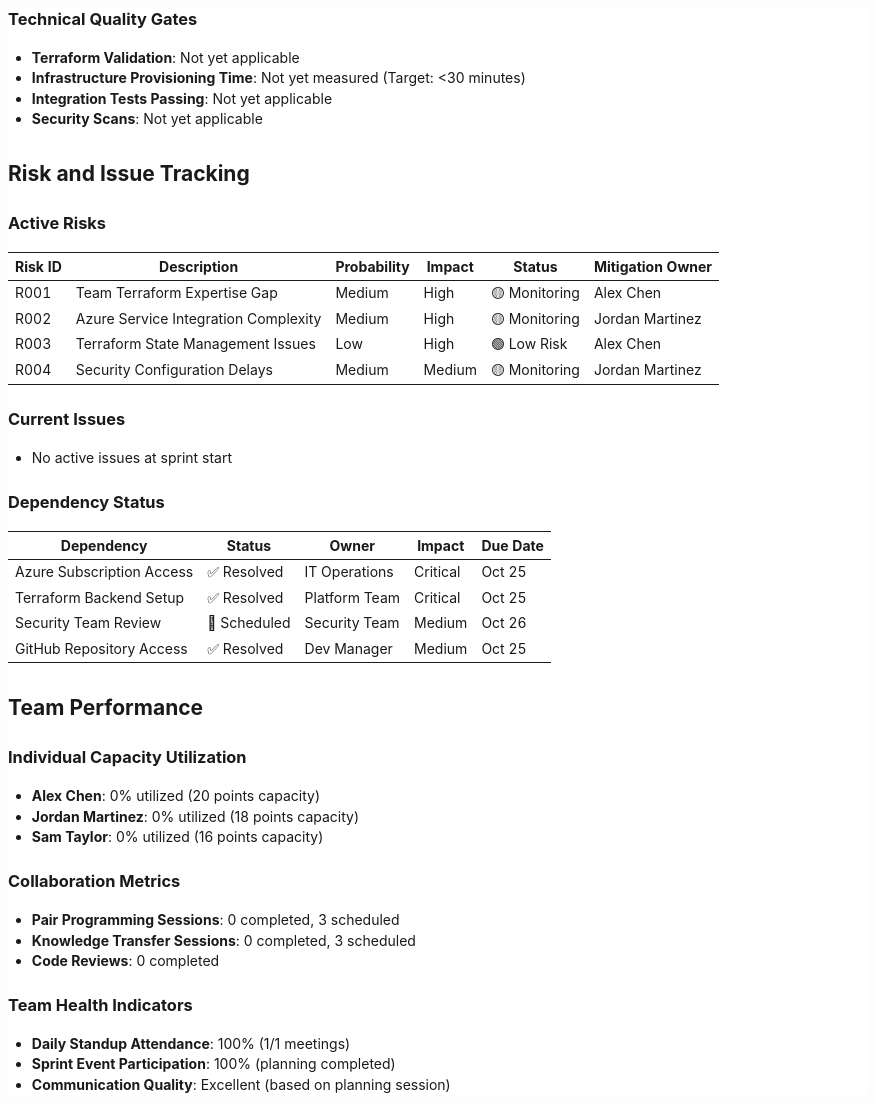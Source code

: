 ### Technical Quality Gates
- **Terraform Validation**: Not yet applicable
- **Infrastructure Provisioning Time**: Not yet measured (Target: <30 minutes)
- **Integration Tests Passing**: Not yet applicable
- **Security Scans**: Not yet applicable

## Risk and Issue Tracking

### Active Risks
| Risk ID | Description | Probability | Impact | Status | Mitigation Owner |
|---------|-------------|-------------|--------|--------|------------------|
| R001 | Team Terraform Expertise Gap | Medium | High | 🟡 Monitoring | Alex Chen |
| R002 | Azure Service Integration Complexity | Medium | High | 🟡 Monitoring | Jordan Martinez |
| R003 | Terraform State Management Issues | Low | High | 🟢 Low Risk | Alex Chen |
| R004 | Security Configuration Delays | Medium | Medium | 🟡 Monitoring | Jordan Martinez |

### Current Issues
- No active issues at sprint start

### Dependency Status
| Dependency | Status | Owner | Impact | Due Date |
|------------|--------|-------|--------|----------|
| Azure Subscription Access | ✅ Resolved | IT Operations | Critical | Oct 25 |
| Terraform Backend Setup | ✅ Resolved | Platform Team | Critical | Oct 25 |
| Security Team Review | 🔄 Scheduled | Security Team | Medium | Oct 26 |
| GitHub Repository Access | ✅ Resolved | Dev Manager | Medium | Oct 25 |

## Team Performance

### Individual Capacity Utilization
- **Alex Chen**: 0% utilized (20 points capacity)
- **Jordan Martinez**: 0% utilized (18 points capacity)
- **Sam Taylor**: 0% utilized (16 points capacity)

### Collaboration Metrics
- **Pair Programming Sessions**: 0 completed, 3 scheduled
- **Knowledge Transfer Sessions**: 0 completed, 3 scheduled
- **Code Reviews**: 0 completed

### Team Health Indicators
- **Daily Standup Attendance**: 100% (1/1 meetings)
- **Sprint Event Participation**: 100% (planning completed)
- **Communication Quality**: Excellent (based on planning session)

